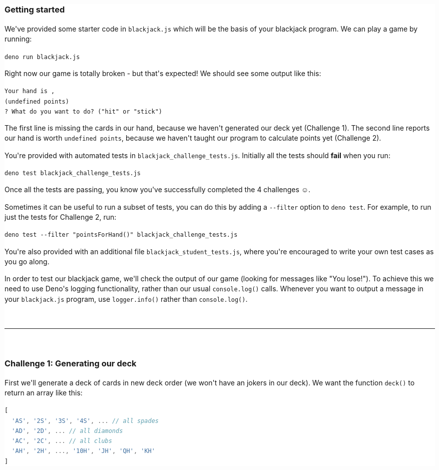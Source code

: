### Getting started

We've provided some starter code in `blackjack.js` which will be the basis of your blackjack program. We can play a game by running:

```
deno run blackjack.js
```

Right now our game is totally broken - but that's expected! We should see some output like this:

```
Your hand is ,
(undefined points)
? What do you want to do? ("hit" or "stick")
```

The first line is missing the cards in our hand, because we haven't generated our deck yet (Challenge 1). The second line reports our hand is worth `undefined points`, because we haven't taught our program to calculate points yet (Challenge 2).

You're provided with automated tests in `blackjack_challenge_tests.js`. Initially all the tests should **fail** when you run:

```
deno test blackjack_challenge_tests.js
```

Once all the tests are passing, you know you've successfully completed the 4 challenges :relaxed:.

Sometimes it can be useful to run a subset of tests, you can do this by adding a `--filter` option to `deno test`. For example, to run just the tests for Challenge 2, run:

```
deno test --filter "pointsForHand()" blackjack_challenge_tests.js
```

You're also provided with an additional file `blackjack_student_tests.js`, where you're encouraged to write your own test cases as you go along.

In order to test our blackjack game, we'll check the output of our game (looking for messages like "You lose!"). To achieve this we need to use Deno's logging functionality, rather than our usual `console.log()` calls. Whenever you want to output a message in your `blackjack.js` program, use `logger.info()` rather than `console.log()`.

<br>
<hr>
<br>

### Challenge 1: Generating our deck

First we'll generate a deck of cards in new deck order (we won't have an jokers in our deck). We want the function `deck()` to return an array like this:

```js
[
  'AS', '2S', '3S', '4S', ... // all spades
  'AD', '2D', ... // all diamonds
  'AC', '2C', ... // all clubs
  'AH', '2H', ..., '10H', 'JH', 'QH', 'KH'
]
```
